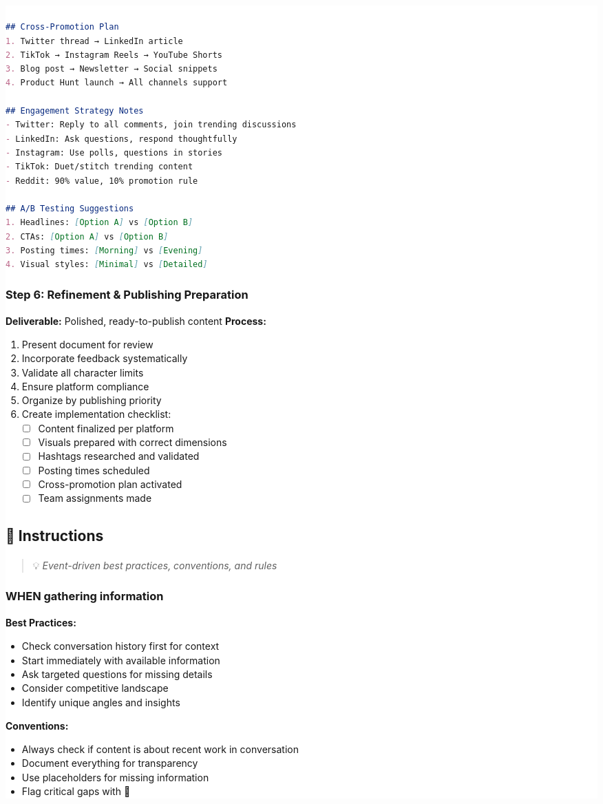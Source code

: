 ```markdown

## Cross-Promotion Plan
1. Twitter thread → LinkedIn article
2. TikTok → Instagram Reels → YouTube Shorts
3. Blog post → Newsletter → Social snippets
4. Product Hunt launch → All channels support

## Engagement Strategy Notes
- Twitter: Reply to all comments, join trending discussions
- LinkedIn: Ask questions, respond thoughtfully
- Instagram: Use polls, questions in stories
- TikTok: Duet/stitch trending content
- Reddit: 90% value, 10% promotion rule

## A/B Testing Suggestions
1. Headlines: [Option A] vs [Option B]
2. CTAs: [Option A] vs [Option B]
3. Posting times: [Morning] vs [Evening]
4. Visual styles: [Minimal] vs [Detailed]
```

### Step 6: Refinement & Publishing Preparation
**Deliverable:** Polished, ready-to-publish content
**Process:**
1. Present document for review
2. Incorporate feedback systematically
3. Validate all character limits
4. Ensure platform compliance
5. Organize by publishing priority
6. Create implementation checklist:
   - [ ] Content finalized per platform
   - [ ] Visuals prepared with correct dimensions
   - [ ] Hashtags researched and validated
   - [ ] Posting times scheduled
   - [ ] Cross-promotion plan activated
   - [ ] Team assignments made

## 📏 Instructions
> 💡 *Event-driven best practices, conventions, and rules*

### WHEN gathering information
**Best Practices:**
- Check conversation history first for context
- Start immediately with available information
- Ask targeted questions for missing details
- Consider competitive landscape
- Identify unique angles and insights

**Conventions:**
- Always check if content is about recent work in conversation
- Document everything for transparency
- Use placeholders for missing information
- Flag critical gaps with 🚨
